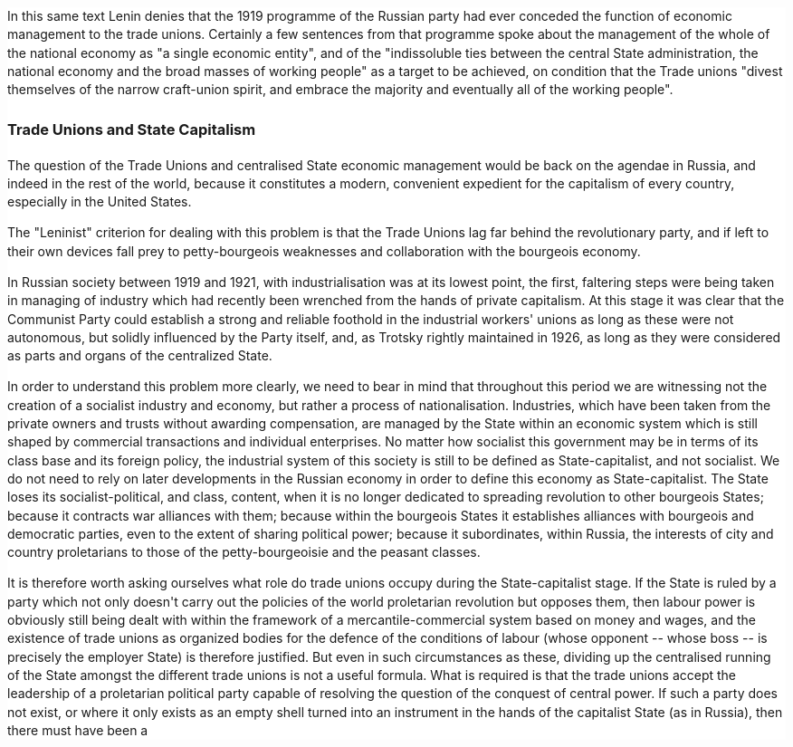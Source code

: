 In this same text Lenin denies that the 1919 programme of the Russian
party had ever conceded the function of economic management to the trade
unions. Certainly a few sentences from that programme spoke about the
management of the whole of the national economy as "a single economic
entity", and of the "indissoluble ties between the central State
administration, the national economy and the broad masses of working
people" as a target to be achieved, on condition that the Trade unions
"divest themselves of the narrow craft-union spirit, and embrace the
majority and eventually all of the working people".

### Trade Unions and State Capitalism

The question of the Trade Unions and centralised State economic
management would be back on the agendae in Russia, and indeed in the
rest of the world, because it constitutes a modern, convenient expedient
for the capitalism of every country, especially in the United States.

The "Leninist" criterion for dealing with this problem is that the Trade
Unions lag far behind the revolutionary party, and if left to their own
devices fall prey to petty-bourgeois weaknesses and collaboration with
the bourgeois economy.

In Russian society between 1919 and 1921, with industrialisation was at
its lowest point, the first, faltering steps were being taken in
managing of industry which had recently been wrenched from the hands of
private capitalism. At this stage it was clear that the Communist Party
could establish a strong and reliable foothold in the industrial
workers' unions as long as these were not autonomous, but solidly
influenced by the Party itself, and, as Trotsky rightly maintained in
1926, as long as they were considered as parts and organs of the
centralized State.

In order to understand this problem more clearly, we need to bear in
mind that throughout this period we are witnessing not the creation of a
socialist industry and economy, but rather a process of nationalisation.
Industries, which have been taken from the private owners and trusts
without awarding compensation, are managed by the State within an
economic system which is still shaped by commercial transactions and
individual enterprises. No matter how socialist this government may be
in terms of its class base and its foreign policy, the industrial system
of this society is still to be defined as State-capitalist, and not
socialist. We do not need to rely on later developments in the Russian
economy in order to define this economy as State-capitalist. The State
loses its socialist-political, and class, content, when it is no longer
dedicated to spreading revolution to other bourgeois States; because it
contracts war alliances with them; because within the bourgeois States
it establishes alliances with bourgeois and democratic parties, even to
the extent of sharing political power; because it subordinates, within
Russia, the interests of city and country proletarians to those of the
petty-bourgeoisie and the peasant classes.

It is therefore worth asking ourselves what role do trade unions occupy
during the State-capitalist stage. If the State is ruled by a party
which not only doesn't carry out the policies of the world proletarian
revolution but opposes them, then labour power is obviously still being
dealt with within the framework of a mercantile-commercial system based
on money and wages, and the existence of trade unions as organized
bodies for the defence of the conditions of labour (whose opponent --
whose boss -- is precisely the employer State) is therefore justified.
But even in such circumstances as these, dividing up the centralised
running of the State amongst the different trade unions is not a useful
formula. What is required is that the trade unions accept the leadership
of a proletarian political party capable of resolving the question of
the conquest of central power. If such a party does not exist, or where
it only exists as an empty shell turned into an instrument in the hands
of the capitalist State (as in Russia), then there must have been a